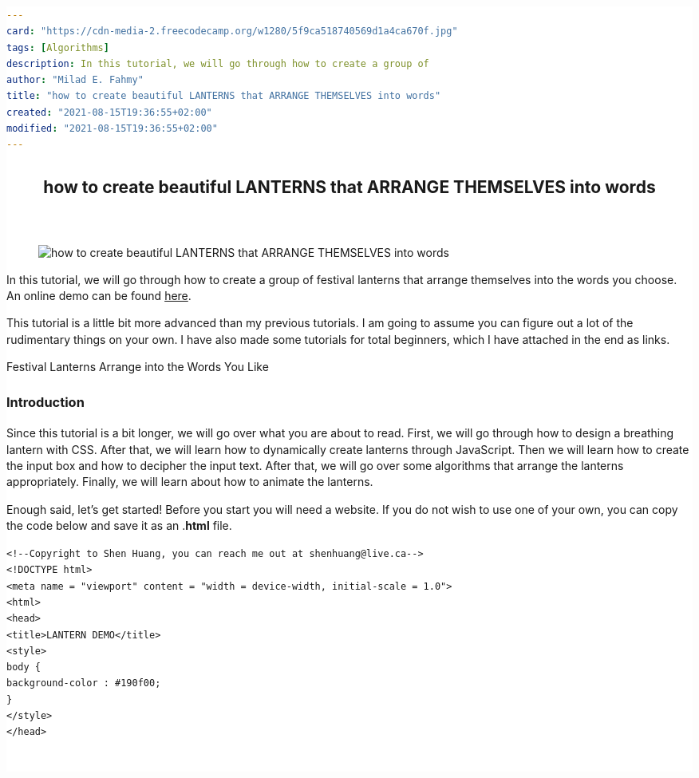 ```yaml
---
card: "https://cdn-media-2.freecodecamp.org/w1280/5f9ca518740569d1a4ca670f.jpg"
tags: [Algorithms]
description: In this tutorial, we will go through how to create a group of
author: "Milad E. Fahmy"
title: "how to create beautiful LANTERNS that ARRANGE THEMSELVES into words"
created: "2021-08-15T19:36:55+02:00"
modified: "2021-08-15T19:36:55+02:00"
---
```

<div class="site-wrapper">
<main id="site-main" class="site-main outer">
<div class="inner">
<article class="post-full post tag-algorithms tag-css tag-javascript tag-ux tag-tech ">
<header class="post-full-header">
<h1 class="post-full-title">how to create beautiful LANTERNS that ARRANGE THEMSELVES into words</h1>
</header>
<figure class="post-full-image">
<picture>
<source media="(max-width: 700px)" sizes="1px" srcset="data:image/gif;base64,R0lGODlhAQABAIAAAAAAAP///yH5BAEAAAAALAAAAAABAAEAAAIBRAA7 1w">
<source media="(min-width: 701px)" sizes="(max-width: 800px) 400px,
(max-width: 1170px) 700px,
1400px" srcset="https://cdn-media-2.freecodecamp.org/w1280/5f9ca518740569d1a4ca670f.jpg 300w,
https://cdn-media-2.freecodecamp.org/w1280/5f9ca518740569d1a4ca670f.jpg 600w,
https://cdn-media-2.freecodecamp.org/w1280/5f9ca518740569d1a4ca670f.jpg 1000w,
https://cdn-media-2.freecodecamp.org/w1280/5f9ca518740569d1a4ca670f.jpg 2000w">
<img onerror="this.style.display='none'" src="https://cdn-media-2.freecodecamp.org/w1280/5f9ca518740569d1a4ca670f.jpg" alt="how to create beautiful LANTERNS that ARRANGE THEMSELVES into words">
</picture>
</figure>
<section class="post-full-content">
<div class="post-content">
<p>In this tutorial, we will go through how to create a group of festival lanterns that arrange themselves into the words you choose. An online demo can be found <a href="https://shenhuang.github.io/demo_projects/lanterndemo.html" rel="noopener nofollow">here</a>.</p>
<p>This tutorial is a little bit more advanced than my previous tutorials. I am going to assume you can figure out a lot of the rudimentary things on your own. I have also made some tutorials for total beginners, which I have attached in the end as links.</p>
<figcaption>Festival Lanterns Arrange into the Words You Like</figcaption>
</figure>
<h3 id="introduction">Introduction</h3>
<p>Since this tutorial is a bit longer, we will go over what you are about to read. First, we will go through how to design a breathing lantern with CSS. After that, we will learn how to dynamically create lanterns through JavaScript. Then we will learn how to create the input box and how to decipher the input text. After that, we will go over some algorithms that arrange the lanterns appropriately. Finally, we will learn about how to animate the lanterns.</p>
<p>Enough said, let’s get started! Before you start you will need a website. If you do not wish to use one of your own, you can copy the code below and save it as an .<strong>html</strong> file.</p><pre><code class="language-html">&lt;!--Copyright to Shen Huang, you can reach me out at shenhuang@live.ca--&gt;
&lt;!DOCTYPE html&gt;
&lt;meta name = "viewport" content = "width = device-width, initial-scale = 1.0"&gt;
&lt;html&gt;
&lt;head&gt;
&lt;title&gt;LANTERN DEMO&lt;/title&gt;
&lt;style&gt;
body {
background-color : #190f00;
}
&lt;/style&gt;
&lt;/head&gt;